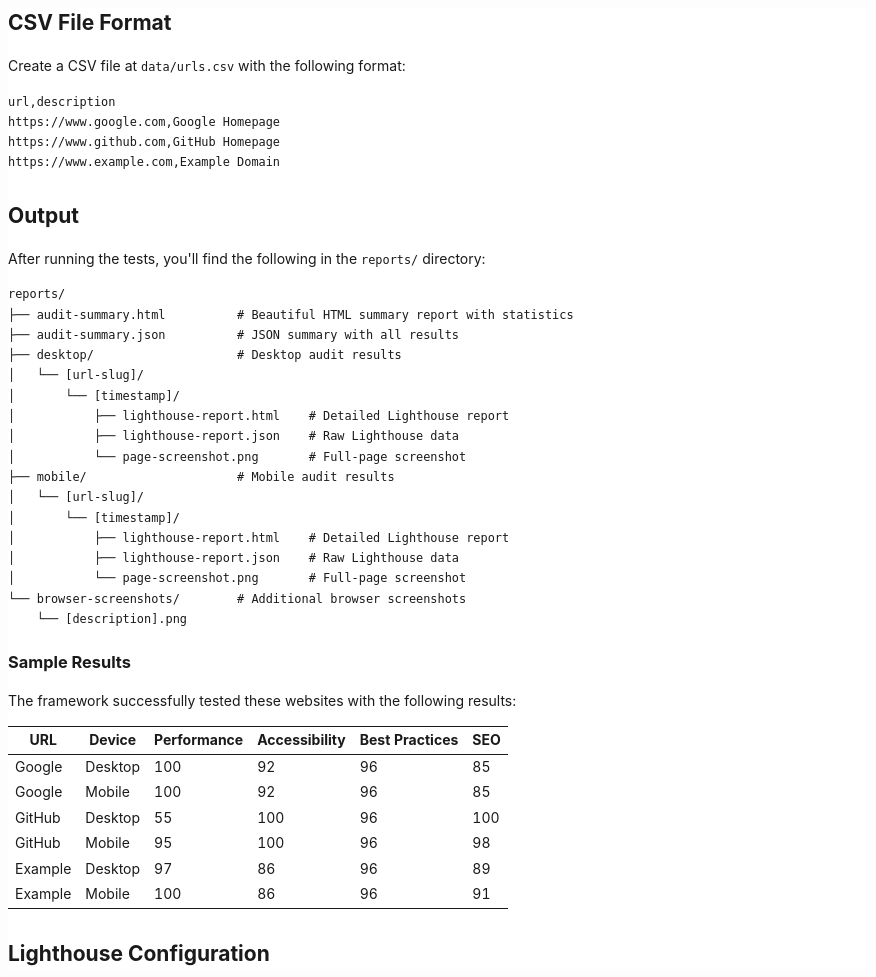 ## CSV File Format

Create a CSV file at `data/urls.csv` with the following format:

```csv
url,description
https://www.google.com,Google Homepage
https://www.github.com,GitHub Homepage
https://www.example.com,Example Domain
```

## Output

After running the tests, you'll find the following in the `reports/` directory:

```
reports/
├── audit-summary.html          # Beautiful HTML summary report with statistics
├── audit-summary.json          # JSON summary with all results
├── desktop/                    # Desktop audit results
│   └── [url-slug]/
│       └── [timestamp]/
│           ├── lighthouse-report.html    # Detailed Lighthouse report
│           ├── lighthouse-report.json    # Raw Lighthouse data
│           └── page-screenshot.png       # Full-page screenshot
├── mobile/                     # Mobile audit results
│   └── [url-slug]/
│       └── [timestamp]/
│           ├── lighthouse-report.html    # Detailed Lighthouse report
│           ├── lighthouse-report.json    # Raw Lighthouse data
│           └── page-screenshot.png       # Full-page screenshot
└── browser-screenshots/        # Additional browser screenshots
    └── [description].png
```

### Sample Results

The framework successfully tested these websites with the following results:

| URL | Device | Performance | Accessibility | Best Practices | SEO |
|-----|--------|-------------|---------------|----------------|-----|
| Google | Desktop | 100 | 92 | 96 | 85 |
| Google | Mobile | 100 | 92 | 96 | 85 |
| GitHub | Desktop | 55 | 100 | 96 | 100 |
| GitHub | Mobile | 95 | 100 | 96 | 98 |
| Example | Desktop | 97 | 86 | 96 | 89 |
| Example | Mobile | 100 | 86 | 96 | 91 |

## Lighthouse Configuration
